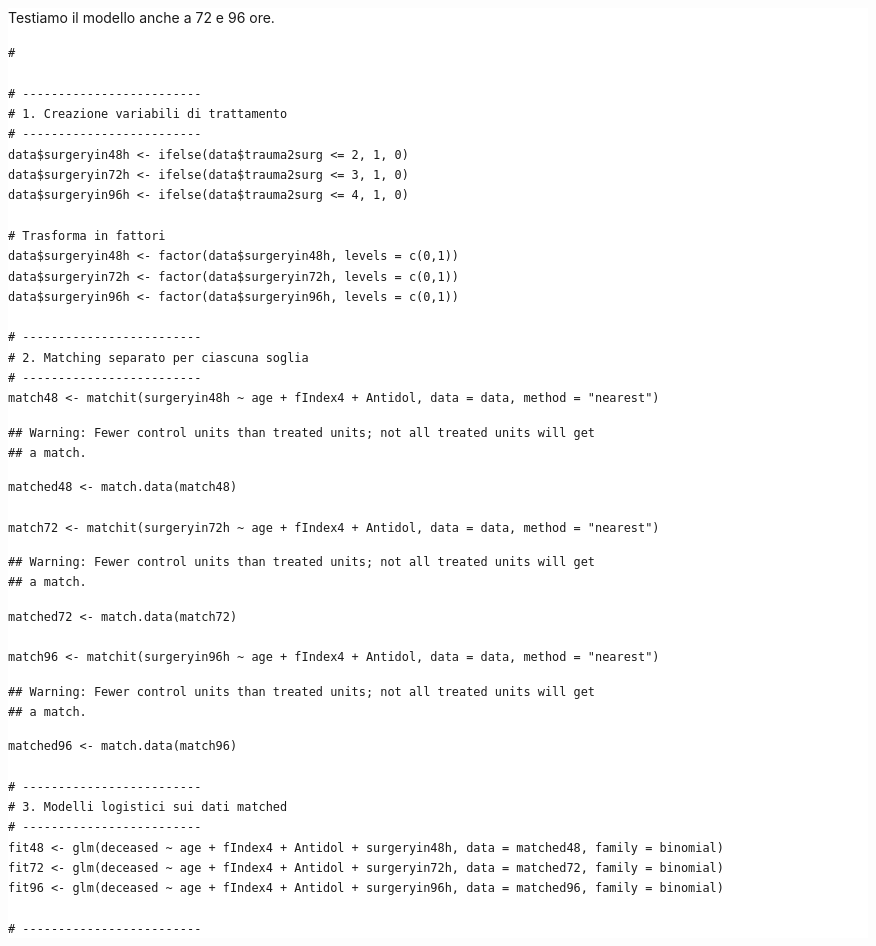 Testiamo il modello anche a 72 e 96 ore.

``` {.r}
#

# -------------------------
# 1. Creazione variabili di trattamento
# -------------------------
data$surgeryin48h <- ifelse(data$trauma2surg <= 2, 1, 0)
data$surgeryin72h <- ifelse(data$trauma2surg <= 3, 1, 0)
data$surgeryin96h <- ifelse(data$trauma2surg <= 4, 1, 0)

# Trasforma in fattori
data$surgeryin48h <- factor(data$surgeryin48h, levels = c(0,1))
data$surgeryin72h <- factor(data$surgeryin72h, levels = c(0,1))
data$surgeryin96h <- factor(data$surgeryin96h, levels = c(0,1))

# -------------------------
# 2. Matching separato per ciascuna soglia
# -------------------------
match48 <- matchit(surgeryin48h ~ age + fIndex4 + Antidol, data = data, method = "nearest")
```

    ## Warning: Fewer control units than treated units; not all treated units will get
    ## a match.

``` {.r}
matched48 <- match.data(match48)

match72 <- matchit(surgeryin72h ~ age + fIndex4 + Antidol, data = data, method = "nearest")
```

    ## Warning: Fewer control units than treated units; not all treated units will get
    ## a match.

``` {.r}
matched72 <- match.data(match72)

match96 <- matchit(surgeryin96h ~ age + fIndex4 + Antidol, data = data, method = "nearest")
```

    ## Warning: Fewer control units than treated units; not all treated units will get
    ## a match.

``` {.r}
matched96 <- match.data(match96)

# -------------------------
# 3. Modelli logistici sui dati matched
# -------------------------
fit48 <- glm(deceased ~ age + fIndex4 + Antidol + surgeryin48h, data = matched48, family = binomial)
fit72 <- glm(deceased ~ age + fIndex4 + Antidol + surgeryin72h, data = matched72, family = binomial)
fit96 <- glm(deceased ~ age + fIndex4 + Antidol + surgeryin96h, data = matched96, family = binomial)

# -------------------------
```